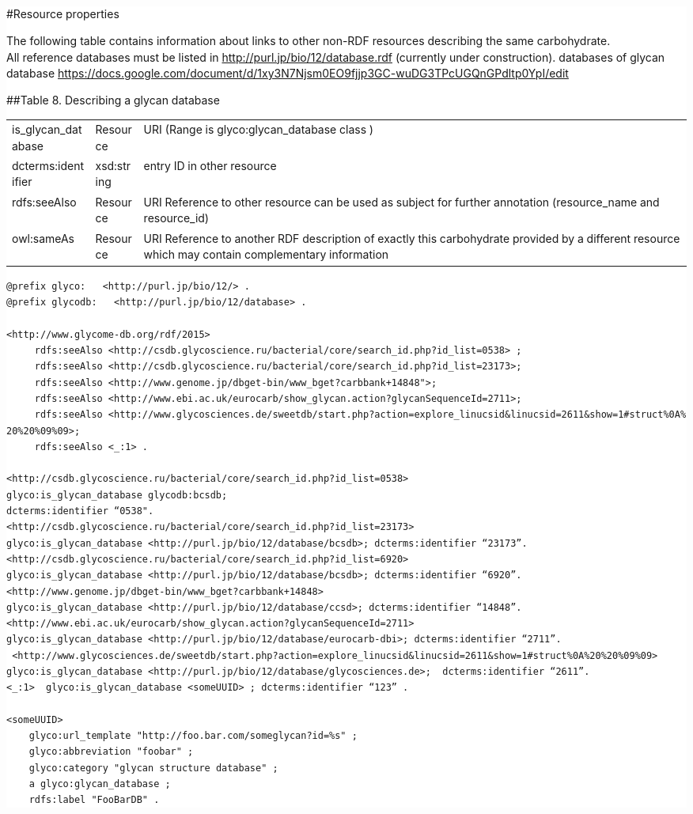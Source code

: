 #Resource properties

The following table contains information about links to other non-RDF resources describing the same carbohydrate.  
All reference databases must be listed in http://purl.jp/bio/12/database.rdf  (currently under construction).
databases of  glycan database https://docs.google.com/document/d/1xy3N7Njsm0EO9fjjp3GC-wuDG3TPcUGQnGPdltp0YpI/edit

##Table 8. Describing a glycan database
<table>
<tr><td>is_glycan_database</td>		<td>Resource</td>	<td>URI (Range is glyco:glycan_database class )</td></tr>
<tr><td>dcterms:identifier</td>		<td>xsd:string</td>	<td>entry ID in other resource</td></tr>
<tr><td>rdfs:seeAlso</td>		<td>Resource</td>	<td>URI Reference to other resource can be used as subject for further annotation (resource_name and resource_id)</td></tr>
<tr><td>owl:sameAs</td>			<td>Resource</td>	<td>URI Reference to another RDF description of exactly this carbohydrate provided by a different resource which may contain complementary information</td></tr>
</table>

```text/turtle
@prefix glyco:   <http://purl.jp/bio/12/> .
@prefix glycodb:   <http://purl.jp/bio/12/database> .

<http://www.glycome-db.org/rdf/2015>
     rdfs:seeAlso <http://csdb.glycoscience.ru/bacterial/core/search_id.php?id_list=0538> ;
     rdfs:seeAlso <http://csdb.glycoscience.ru/bacterial/core/search_id.php?id_list=23173>;
     rdfs:seeAlso <http://www.genome.jp/dbget-bin/www_bget?carbbank+14848">;
     rdfs:seeAlso <http://www.ebi.ac.uk/eurocarb/show_glycan.action?glycanSequenceId=2711>;
     rdfs:seeAlso <http://www.glycosciences.de/sweetdb/start.php?action=explore_linucsid&linucsid=2611&show=1#struct%0A%20%20%09%09>;
     rdfs:seeAlso <_:1> .

<http://csdb.glycoscience.ru/bacterial/core/search_id.php?id_list=0538>
glyco:is_glycan_database glycodb:bcsdb; 
dcterms:identifier “0538".
<http://csdb.glycoscience.ru/bacterial/core/search_id.php?id_list=23173>
glyco:is_glycan_database <http://purl.jp/bio/12/database/bcsdb>; dcterms:identifier “23173”.
<http://csdb.glycoscience.ru/bacterial/core/search_id.php?id_list=6920>
glyco:is_glycan_database <http://purl.jp/bio/12/database/bcsdb>; dcterms:identifier “6920”.
<http://www.genome.jp/dbget-bin/www_bget?carbbank+14848>
glyco:is_glycan_database <http://purl.jp/bio/12/database/ccsd>; dcterms:identifier “14848”.
<http://www.ebi.ac.uk/eurocarb/show_glycan.action?glycanSequenceId=2711>
glyco:is_glycan_database <http://purl.jp/bio/12/database/eurocarb-dbi>; dcterms:identifier “2711”.
 <http://www.glycosciences.de/sweetdb/start.php?action=explore_linucsid&linucsid=2611&show=1#struct%0A%20%20%09%09>
glyco:is_glycan_database <http://purl.jp/bio/12/database/glycosciences.de>;  dcterms:identifier “2611”.
<_:1>  glyco:is_glycan_database <someUUID> ; dcterms:identifier “123” .

<someUUID>
    glyco:url_template "http://foo.bar.com/someglycan?id=%s" ;
    glyco:abbreviation "foobar" ;
    glyco:category "glycan structure database" ;
    a glyco:glycan_database ;
    rdfs:label "FooBarDB" .
```

